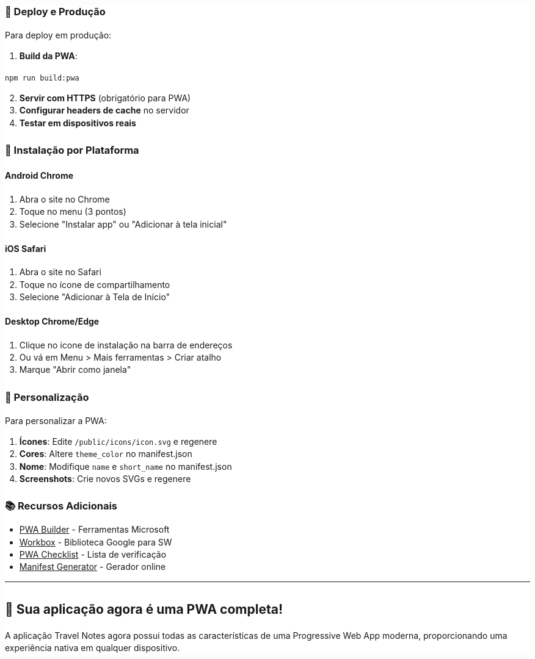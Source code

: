 ### 🚀 Deploy e Produção

Para deploy em produção:

1. **Build da PWA**:
```bash
npm run build:pwa
```

2. **Servir com HTTPS** (obrigatório para PWA)
3. **Configurar headers de cache** no servidor
4. **Testar em dispositivos reais**

### 📱 Instalação por Plataforma

#### **Android Chrome**
1. Abra o site no Chrome
2. Toque no menu (3 pontos)
3. Selecione "Instalar app" ou "Adicionar à tela inicial"

#### **iOS Safari**
1. Abra o site no Safari
2. Toque no ícone de compartilhamento
3. Selecione "Adicionar à Tela de Início"

#### **Desktop Chrome/Edge**
1. Clique no ícone de instalação na barra de endereços
2. Ou vá em Menu > Mais ferramentas > Criar atalho
3. Marque "Abrir como janela"

### 🎨 Personalização

Para personalizar a PWA:

1. **Ícones**: Edite `/public/icons/icon.svg` e regenere
2. **Cores**: Altere `theme_color` no manifest.json
3. **Nome**: Modifique `name` e `short_name` no manifest.json
4. **Screenshots**: Crie novos SVGs e regenere

### 📚 Recursos Adicionais

- [PWA Builder](https://pwabuilder.com/) - Ferramentas Microsoft
- [Workbox](https://workboxjs.org/) - Biblioteca Google para SW
- [PWA Checklist](https://web.dev/pwa-checklist/) - Lista de verificação
- [Manifest Generator](https://app-manifest.firebaseapp.com/) - Gerador online

---

## 🎉 Sua aplicação agora é uma PWA completa!

A aplicação Travel Notes agora possui todas as características de uma Progressive Web App moderna, proporcionando uma experiência nativa em qualquer dispositivo.

